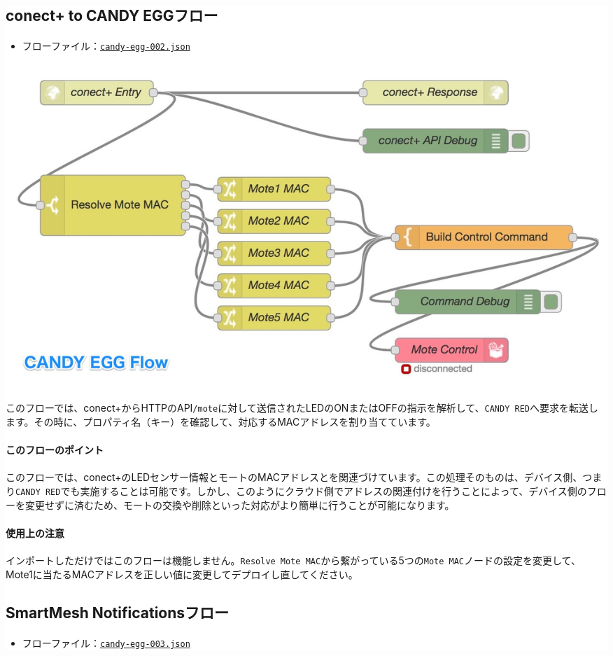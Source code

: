 ## conect+ to CANDY EGGフロー

- フローファイル：[`candy-egg-002.json`](./candy-egg-002.json)

![conect+ to CANDY EGGフロー](images/candy-egg-002.jpg)

このフローでは、conect+からHTTPのAPI`/mote`に対して送信されたLEDのONまたはOFFの指示を解析して、`CANDY RED`へ要求を転送します。その時に、プロパティ名（キー）を確認して、対応するMACアドレスを割り当てています。

#### このフローのポイント

このフローでは、conect+のLEDセンサー情報とモートのMACアドレスとを関連づけています。この処理そのものは、デバイス側、つまり`CANDY RED`でも実施することは可能です。しかし、このようにクラウド側でアドレスの関連付けを行うことによって、デバイス側のフローを変更せずに済むため、モートの交換や削除といった対応がより簡単に行うことが可能になります。

#### 使用上の注意

インポートしただけではこのフローは機能しません。`Resolve Mote MAC`から繋がっている5つの`Mote MAC`ノードの設定を変更して、Mote1に当たるMACアドレスを正しい値に変更してデプロイし直してください。

## SmartMesh Notificationsフロー

- フローファイル：[`candy-egg-003.json`](./candy-egg-003.json)
